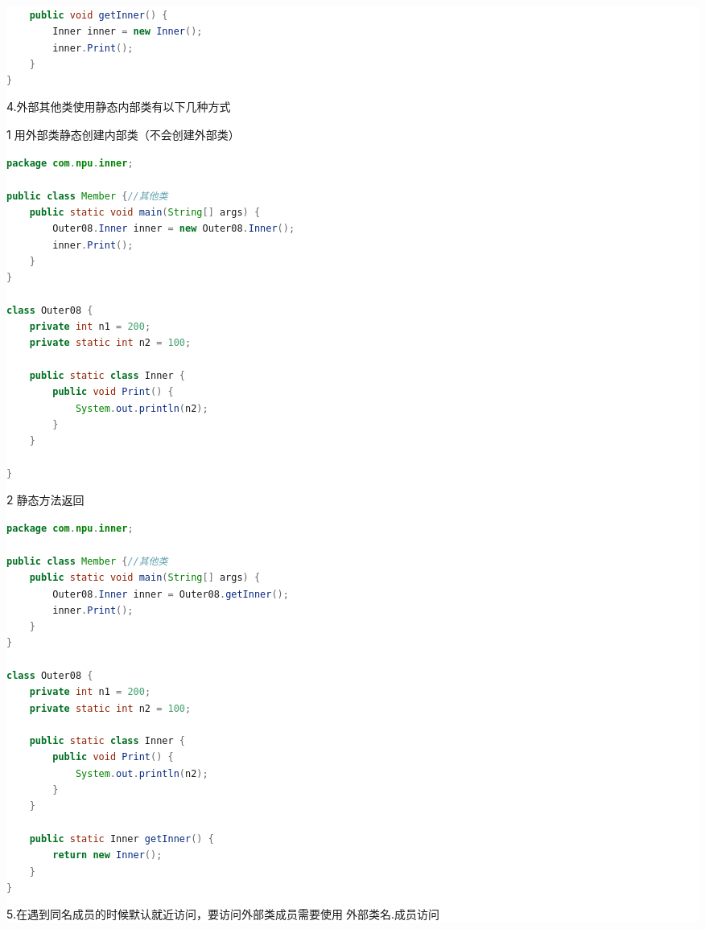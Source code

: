 ```java
    public void getInner() {
        Inner inner = new Inner();
        inner.Print();
    }
}
```

4.外部其他类使用静态内部类有以下几种方式

1 用外部类静态创建内部类（不会创建外部类）

```java
package com.npu.inner;

public class Member {//其他类
    public static void main(String[] args) {
        Outer08.Inner inner = new Outer08.Inner();
        inner.Print();
    }
}

class Outer08 {
    private int n1 = 200;
    private static int n2 = 100;

    public static class Inner {
        public void Print() {
            System.out.println(n2);
        }
    }

}
```

2 静态方法返回

```java
package com.npu.inner;

public class Member {//其他类
    public static void main(String[] args) {
        Outer08.Inner inner = Outer08.getInner();
        inner.Print();
    }
}

class Outer08 {
    private int n1 = 200;
    private static int n2 = 100;

    public static class Inner {
        public void Print() {
            System.out.println(n2);
        }
    }

    public static Inner getInner() {
        return new Inner();
    }
}
```

5.在遇到同名成员的时候默认就近访问，要访问外部类成员需要使用 外部类名.成员访问
